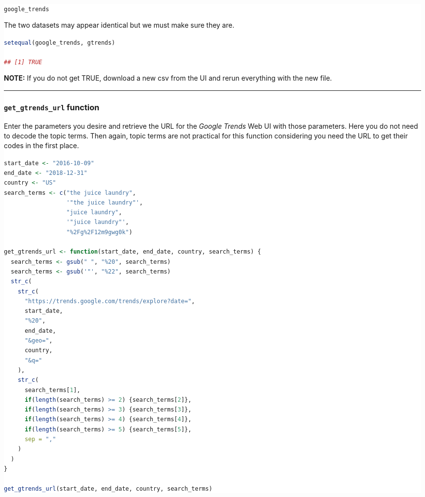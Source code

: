 ``` r
google_trends
```

The two datasets may appear identical but we must make sure they are.

``` r
setequal(google_trends, gtrends)

## [1] TRUE
```

**NOTE:** If you do not get TRUE, download a new csv from the UI and rerun everything with the new file.

------------------------------------------------------------------------

### `get_gtrends_url` function

Enter the parameters you desire and retrieve the URL for the *Google Trends* Web UI with those parameters. Here you do not need to decode the topic terms. Then again, topic terms are not practical for this function considering you need the URL to get their codes in the first place.

``` r
start_date <- "2016-10-09"
end_date <- "2018-12-31"
country <- "US"
search_terms <- c("the juice laundry", 
                  '"the juice laundry"', 
                  "juice laundry",
                  '"juice laundry"', 
                  "%2Fg%2F12m9gwg0k")

get_gtrends_url <- function(start_date, end_date, country, search_terms) {
  search_terms <- gsub(" ", "%20", search_terms)
  search_terms <- gsub('"', "%22", search_terms)
  str_c(
    str_c(
      "https://trends.google.com/trends/explore?date=",
      start_date,
      "%20",
      end_date,
      "&geo=",
      country,
      "&q="
    ),
    str_c(
      search_terms[1],
      if(length(search_terms) >= 2) {search_terms[2]},
      if(length(search_terms) >= 3) {search_terms[3]},
      if(length(search_terms) >= 4) {search_terms[4]},
      if(length(search_terms) >= 5) {search_terms[5]},
      sep = ","
    )
  )
}

get_gtrends_url(start_date, end_date, country, search_terms)
```
